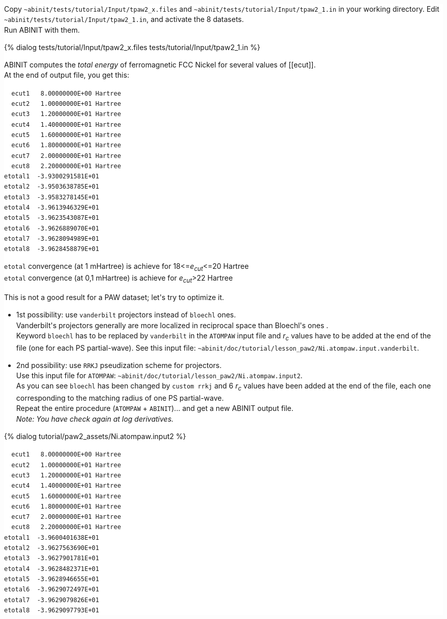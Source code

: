 Copy `~abinit/tests/tutorial/Input/tpaw2_x.files` and
`~abinit/tests/tutorial/Input/tpaw2_1.in` in your working directory.
Edit `~abinit/tests/tutorial/Input/tpaw2_1.in`, and activate the 8 datasets.  
Run ABINIT with them.

{% dialog tests/tutorial/Input/tpaw2_x.files tests/tutorial/Input/tpaw2_1.in %}

ABINIT computes the _total energy_ of ferromagnetic FCC Nickel for several values of [[ecut]].  
At the end of output file, you get this:
  
      ecut1   8.00000000E+00 Hartree  
      ecut2   1.00000000E+01 Hartree  
      ecut3   1.20000000E+01 Hartree  
      ecut4   1.40000000E+01 Hartree  
      ecut5   1.60000000E+01 Hartree  
      ecut6   1.80000000E+01 Hartree  
      ecut7   2.00000000E+01 Hartree  
      ecut8   2.20000000E+01 Hartree  
    etotal1  -3.9300291581E+01  
    etotal2  -3.9503638785E+01  
    etotal3  -3.9583278145E+01  
    etotal4  -3.9613946329E+01  
    etotal5  -3.9623543087E+01  
    etotal6  -3.9626889070E+01  
    etotal7  -3.9628094989E+01  
    etotal8  -3.9628458879E+01  
  
`etotal` convergence (at 1 mHartree) is achieve for 18<=$e_{cut}$<=20 Hartree  
`etotal` convergence (at 0,1 mHartree) is achieve for $e_{cut}$>22 Hartree

This is not a good result for a PAW dataset; let's try to optimize it.

* 1st possibility: use `vanderbilt` projectors instead of `bloechl` ones.  
  Vanderbilt's projectors generally are more localized in reciprocal space than
  Bloechl's ones .  
  Keyword `bloechl` has to be replaced by `vanderbilt` in the `ATOMPAW` input file
  and $r_c$ values have to be added at the end of the file (one for each PS partial-wave).
  See this input file:
  `~abinit/doc/tutorial/lesson_paw2/Ni.atompaw.input.vanderbilt`.  


* 2nd possibility: use `RRKJ` pseudization scheme for projectors.  
  Use this input file for `ATOMPAW`: `~abinit/doc/tutorial/lesson_paw2/Ni.atompaw.input2`.  
  As you can see `bloechl` has been changed by `custom rrkj`
  and 6 $r_c$ values have been added at the end of the file, each one
  corresponding to the matching radius of one PS partial-wave.  
  Repeat the entire procedure (`ATOMPAW` \+ `ABINIT`)... and get a new ABINIT output file.  
  _Note: You have check again at log derivatives._

{% dialog tutorial/paw2_assets/Ni.atompaw.input2 %}

      ecut1   8.00000000E+00 Hartree  
      ecut2   1.00000000E+01 Hartree  
      ecut3   1.20000000E+01 Hartree  
      ecut4   1.40000000E+01 Hartree  
      ecut5   1.60000000E+01 Hartree  
      ecut6   1.80000000E+01 Hartree  
      ecut7   2.00000000E+01 Hartree  
      ecut8   2.20000000E+01 Hartree  
    etotal1  -3.9600401638E+01  
    etotal2  -3.9627563690E+01  
    etotal3  -3.9627901781E+01  
    etotal4  -3.9628482371E+01  
    etotal5  -3.9628946655E+01  
    etotal6  -3.9629072497E+01  
    etotal7  -3.9629079826E+01  
    etotal8  -3.9629097793E+01

